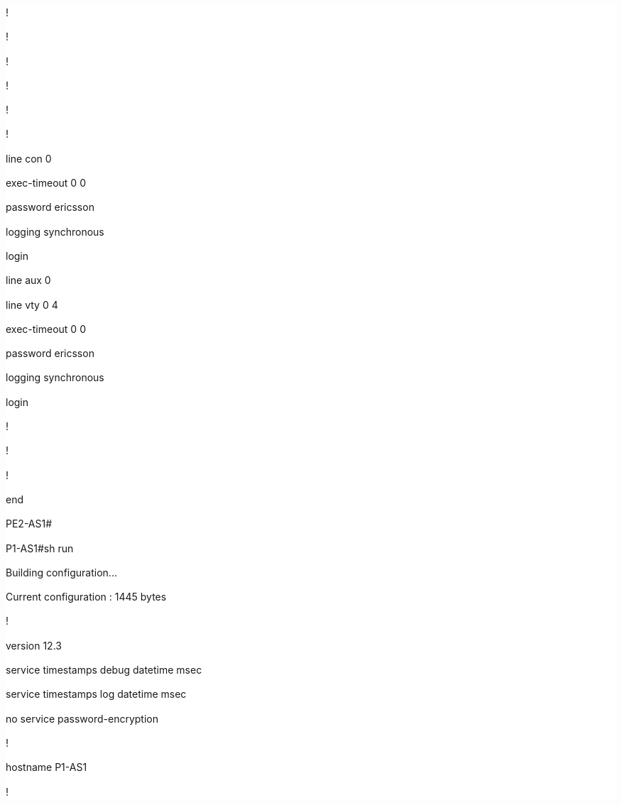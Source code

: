 !

!

!

!

!

!

line con 0

exec-timeout 0 0

password ericsson

logging synchronous

login

line aux 0

line vty 0 4

exec-timeout 0 0

password ericsson

logging synchronous

login

!

!

!

end

PE2-AS1#

P1-AS1#sh run

Building configuration...

Current configuration : 1445 bytes

!

version 12.3

service timestamps debug datetime msec

service timestamps log datetime msec

no service password-encryption

!

hostname P1-AS1

!
